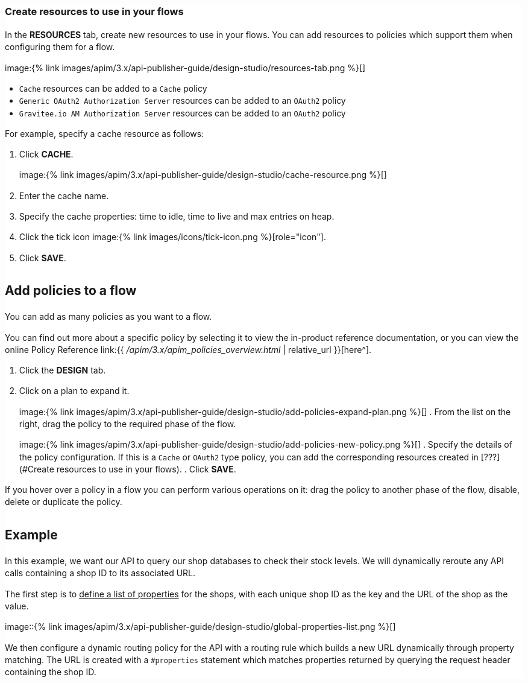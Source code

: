 ### Create resources to use in your flows

In the **RESOURCES** tab, create new resources to use in your flows. You can add resources to policies which support them when configuring them for a flow.

image:\{% link images/apim/3.x/api-publisher-guide/design-studio/resources-tab.png %\}\[]

* `Cache` resources can be added to a `Cache` policy
* `Generic OAuth2 Authorization Server` resources can be added to an `OAuth2` policy
* `Gravitee.io AM Authorization Server` resources can be added to an `OAuth2` policy

For example, specify a cache resource as follows:

1.  Click **CACHE**.

    image:\{% link images/apim/3.x/api-publisher-guide/design-studio/cache-resource.png %\}\[]
2. Enter the cache name.
3. Specify the cache properties: time to idle, time to live and max entries on heap.
4. Click the tick icon image:\{% link images/icons/tick-icon.png %\}\[role="icon"].
5. Click **SAVE**.

## Add policies to a flow

You can add as many policies as you want to a flow.

You can find out more about a specific policy by selecting it to view the in-product reference documentation, or you can view the online Policy Reference link:\{{ _/apim/3.x/apim\_policies\_overview.html_ | relative\_url \}}\[here^].

1. Click the **DESIGN** tab.
2.  Click on a plan to expand it.

    image:\{% link images/apim/3.x/api-publisher-guide/design-studio/add-policies-expand-plan.png %\}\[] . From the list on the right, drag the policy to the required phase of the flow.

    image:\{% link images/apim/3.x/api-publisher-guide/design-studio/add-policies-new-policy.png %\}\[] . Specify the details of the policy configuration. If this is a `Cache` or `OAuth2` type policy, you can add the corresponding resources created in \[???]\(#Create resources to use in your flows). . Click **SAVE**.

If you hover over a policy in a flow you can perform various operations on it: drag the policy to another phase of the flow, disable, delete or duplicate the policy.

## Example

In this example, we want our API to query our shop databases to check their stock levels. We will dynamically reroute any API calls containing a shop ID to its associated URL.

The first step is to [define a list of properties](design-studio-create.md#api-properties) for the shops, with each unique shop ID as the key and the URL of the shop as the value.

image::\{% link images/apim/3.x/api-publisher-guide/design-studio/global-properties-list.png %\}\[]

We then configure a dynamic routing policy for the API with a routing rule which builds a new URL dynamically through property matching. The URL is created with a `#properties` statement which matches properties returned by querying the request header containing the shop ID.
